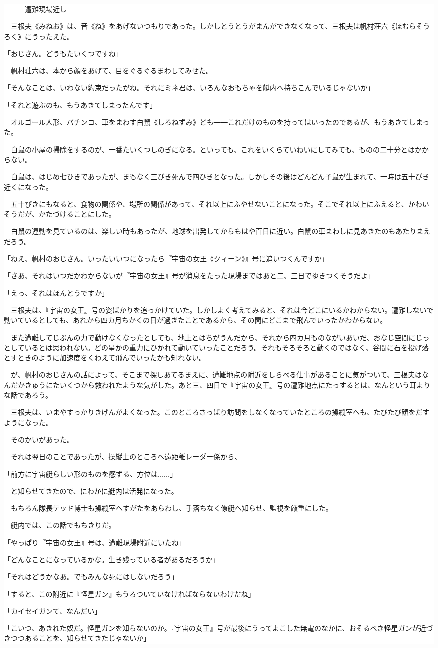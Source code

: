 　　　遭難現場近し





　三根夫《みねお》は、音《ね》をあげないつもりであった。しかしとうとうがまんができなくなって、三根夫は帆村荘六《ほむらそうろく》にうったえた。

「おじさん。どうもたいくつですね」

　帆村荘六は、本から顔をあげて、目をぐるぐるまわしてみせた。

「そんなことは、いわない約束だったがね。それにミネ君は、いろんなおもちゃを艇内へ持ちこんでいるじゃないか」

「それと遊ぶのも、もうあきてしまったんです」

　オルゴール人形、パチンコ、車をまわす白鼠《しろねずみ》ども――これだけのものを持ってはいったのであるが、もうあきてしまった。

　白鼠の小屋の掃除をするのが、一番たいくつしのぎになる。といっても、これをいくらていねいにしてみても、ものの二十分とはかからない。

　白鼠は、はじめ七ひきであったが、まもなく三びき死んで四ひきとなった。しかしその後はどんどん子鼠が生まれて、一時は五十ぴき近くになった。

　五十ぴきにもなると、食物の関係や、場所の関係があって、それ以上にふやせないことになった。そこでそれ以上にふえると、かわいそうだが、かたづけることにした。

　白鼠の運動を見ているのは、楽しい時もあったが、地球を出発してからもはや百日に近い。白鼠の車まわしに見あきたのもあたりまえだろう。

「ねえ、帆村のおじさん。いったいいつになったら『宇宙の女王《クィーン》』号に追いつくんですか」

「さあ、それはいつだかわからないが『宇宙の女王』号が消息をたった現場まではあと二、三日でゆきつくそうだよ」

「えっ、それはほんとうですか」

　三根夫は、『宇宙の女王』号の姿ばかりを追っかけていた。しかしよく考えてみると、それは今どこにいるかわからない。遭難しないで動いているとしても、あれから四カ月ちかくの日が過ぎたことであるから、その間にどこまで飛んでいったかわからない。

　また遭難してじぶんの力で動けなくなったとしても、地上とはちがうんだから、それから四カ月ものながいあいだ、おなじ空間にじっとしているとは思われない。どの星かの重力にひかれて動いていったことだろう。それもそろそろと動くのではなく、谷間に石を投げ落とすときのように加速度をくわえて飛んでいったかも知れない。

　が、帆村のおじさんの話によって、そこまで探しあてるまえに、遭難地点の附近をしらべる仕事があることに気がついて、三根夫はなんだかきゅうにたいくつから救われたような気がした。あと三、四日で『宇宙の女王』号の遭難地点にたっするとは、なんという耳よりな話であろう。

　三根夫は、いまやすっかりきげんがよくなった。このところさっぱり訪問をしなくなっていたところの操縦室へも、たびたび顔をだすようになった。

　そのかいがあった。

　それは翌日のことであったが、操縦士のところへ遠距離レーダー係から、

「前方に宇宙艇らしい形のものを感ずる、方位は……」

　と知らせてきたので、にわかに艇内は活発になった。

　もちろん隊長テッド博士も操縦室へすがたをあらわし、手落ちなく僚艇へ知らせ、監視を厳重にした。

　艇内では、この話でもちきりだ。

「やっぱり『宇宙の女王』号は、遭難現場附近にいたね」

「どんなことになっているかな。生き残っている者があるだろうか」

「それはどうかなあ。でもみんな死にはしないだろう」

「すると、この附近に『怪星ガン』もうろついていなければならないわけだね」

「カイセイガンて、なんだい」

「こいつ、あきれた奴だ。怪星ガンを知らないのか。『宇宙の女王』号が最後にうってよこした無電のなかに、おそるべき怪星ガンが近づきつつあることを、知らせてきたじゃないか」
